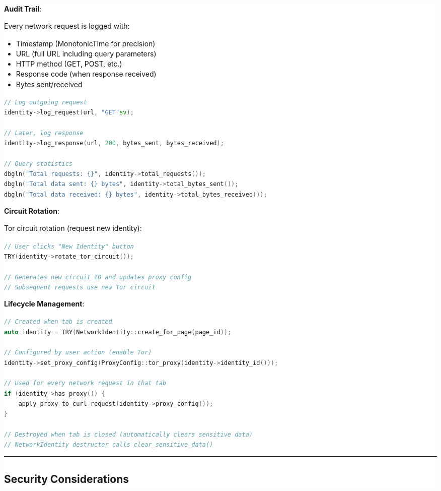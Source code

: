 **Audit Trail**:

Every network request is logged with:
- Timestamp (MonotonicTime for precision)
- URL (full URL including query parameters)
- HTTP method (GET, POST, etc.)
- Response code (when response received)
- Bytes sent/received

```cpp
// Log outgoing request
identity->log_request(url, "GET"sv);

// Later, log response
identity->log_response(url, 200, bytes_sent, bytes_received);

// Query statistics
dbgln("Total requests: {}", identity->total_requests());
dbgln("Total data sent: {} bytes", identity->total_bytes_sent());
dbgln("Total data received: {} bytes", identity->total_bytes_received());
```

**Circuit Rotation**:

Tor circuit rotation (request new identity):

```cpp
// User clicks "New Identity" button
TRY(identity->rotate_tor_circuit());

// Generates new circuit ID and updates proxy config
// Subsequent requests use new Tor circuit
```

**Lifecycle Management**:

```cpp
// Created when tab is created
auto identity = TRY(NetworkIdentity::create_for_page(page_id));

// Configured by user action (enable Tor)
identity->set_proxy_config(ProxyConfig::tor_proxy(identity->identity_id()));

// Used for every network request in that tab
if (identity->has_proxy()) {
    apply_proxy_to_curl_request(identity->proxy_config());
}

// Destroyed when tab is closed (automatically clears sensitive data)
// NetworkIdentity destructor calls clear_sensitive_data()
```

---

## Security Considerations
